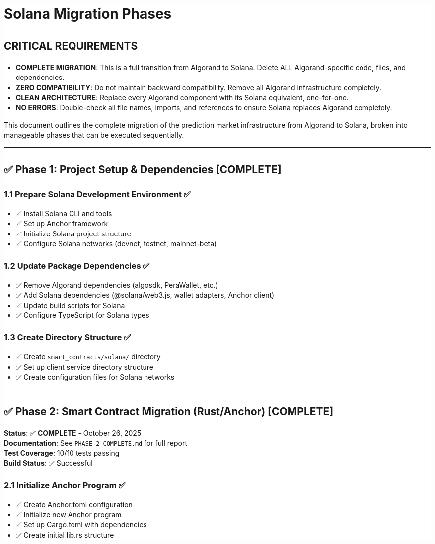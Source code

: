 # Solana Migration Phases

## CRITICAL REQUIREMENTS
- **COMPLETE MIGRATION**: This is a full transition from Algorand to Solana. Delete ALL Algorand-specific code, files, and dependencies.
- **ZERO COMPATIBILITY**: Do not maintain backward compatibility. Remove all Algorand infrastructure completely.
- **CLEAN ARCHITECTURE**: Replace every Algorand component with its Solana equivalent, one-for-one.
- **NO ERRORS**: Double-check all file names, imports, and references to ensure Solana replaces Algorand completely.

This document outlines the complete migration of the prediction market infrastructure from Algorand to Solana, broken into manageable phases that can be executed sequentially.

---

## ✅ Phase 1: Project Setup & Dependencies [COMPLETE]

### 1.1 Prepare Solana Development Environment ✅
- ✅ Install Solana CLI and tools
- ✅ Set up Anchor framework
- ✅ Initialize Solana project structure
- ✅ Configure Solana networks (devnet, testnet, mainnet-beta)

### 1.2 Update Package Dependencies ✅
- ✅ Remove Algorand dependencies (algosdk, PeraWallet, etc.)
- ✅ Add Solana dependencies (@solana/web3.js, wallet adapters, Anchor client)
- ✅ Update build scripts for Solana
- ✅ Configure TypeScript for Solana types

### 1.3 Create Directory Structure ✅
- ✅ Create `smart_contracts/solana/` directory
- ✅ Set up client service directory structure
- ✅ Create configuration files for Solana networks

---

## ✅ Phase 2: Smart Contract Migration (Rust/Anchor) [COMPLETE]

**Status**: ✅ **COMPLETE** - October 26, 2025  
**Documentation**: See `PHASE_2_COMPLETE.md` for full report  
**Test Coverage**: 10/10 tests passing  
**Build Status**: ✅ Successful  

### 2.1 Initialize Anchor Program ✅
- ✅ Create Anchor.toml configuration
- ✅ Initialize new Anchor program
- ✅ Set up Cargo.toml with dependencies
- ✅ Create initial lib.rs structure
